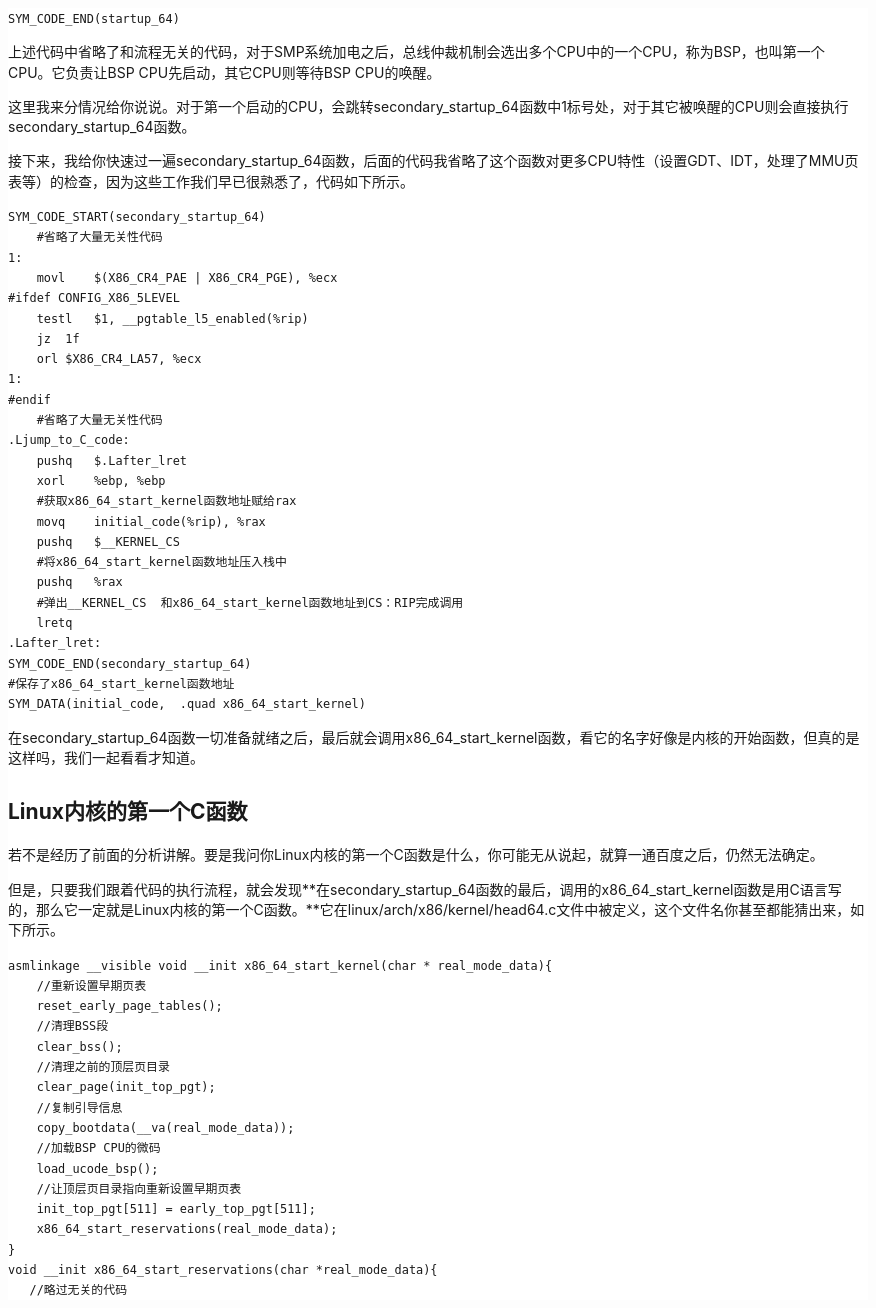```
SYM_CODE_END(startup_64)
```

上述代码中省略了和流程无关的代码，对于SMP系统加电之后，总线仲裁机制会选出多个CPU中的一个CPU，称为BSP，也叫第一个CPU。它负责让BSP CPU先启动，其它CPU则等待BSP CPU的唤醒。

这里我来分情况给你说说。对于第一个启动的CPU，会跳转secondary\_startup\_64函数中1标号处，对于其它被唤醒的CPU则会直接执行secondary\_startup\_64函数。

接下来，我给你快速过一遍secondary\_startup\_64函数，后面的代码我省略了这个函数对更多CPU特性（设置GDT、IDT，处理了MMU页表等）的检查，因为这些工作我们早已很熟悉了，代码如下所示。

```
SYM_CODE_START(secondary_startup_64)
    #省略了大量无关性代码
1:
	movl	$(X86_CR4_PAE | X86_CR4_PGE), %ecx
#ifdef CONFIG_X86_5LEVEL
	testl	$1, __pgtable_l5_enabled(%rip)
	jz	1f
	orl	$X86_CR4_LA57, %ecx
1:
#endif
    #省略了大量无关性代码
.Ljump_to_C_code:
	pushq	$.Lafter_lret	
	xorl	%ebp, %ebp
    #获取x86_64_start_kernel函数地址赋给rax	
	movq	initial_code(%rip), %rax
	pushq	$__KERNEL_CS	
    #将x86_64_start_kernel函数地址压入栈中
	pushq	%rax
    #弹出__KERNEL_CS	和x86_64_start_kernel函数地址到CS：RIP完成调用	
    lretq
.Lafter_lret:
SYM_CODE_END(secondary_startup_64)
#保存了x86_64_start_kernel函数地址
SYM_DATA(initial_code,	.quad x86_64_start_kernel)
```

在secondary\_startup\_64函数一切准备就绪之后，最后就会调用x86\_64\_start\_kernel函数，看它的名字好像是内核的开始函数，但真的是这样吗，我们一起看看才知道。

## Linux内核的第一个C函数

若不是经历了前面的分析讲解。要是我问你Linux内核的第一个C函数是什么，你可能无从说起，就算一通百度之后，仍然无法确定。

但是，只要我们跟着代码的执行流程，就会发现**在secondary\_startup\_64函数的最后，调用的x86\_64\_start\_kernel函数是用C语言写的，那么它一定就是Linux内核的第一个C函数。**它在linux/arch/x86/kernel/head64.c文件中被定义，这个文件名你甚至都能猜出来，如下所示。

```
asmlinkage __visible void __init x86_64_start_kernel(char * real_mode_data){    
    //重新设置早期页表
    reset_early_page_tables();
    //清理BSS段
    clear_bss();
    //清理之前的顶层页目录
    clear_page(init_top_pgt);
    //复制引导信息
    copy_bootdata(__va(real_mode_data));
    //加载BSP CPU的微码
    load_ucode_bsp();
    //让顶层页目录指向重新设置早期页表
    init_top_pgt[511] = early_top_pgt[511];
    x86_64_start_reservations(real_mode_data);
}
void __init x86_64_start_reservations(char *real_mode_data){  
   //略过无关的代码
```